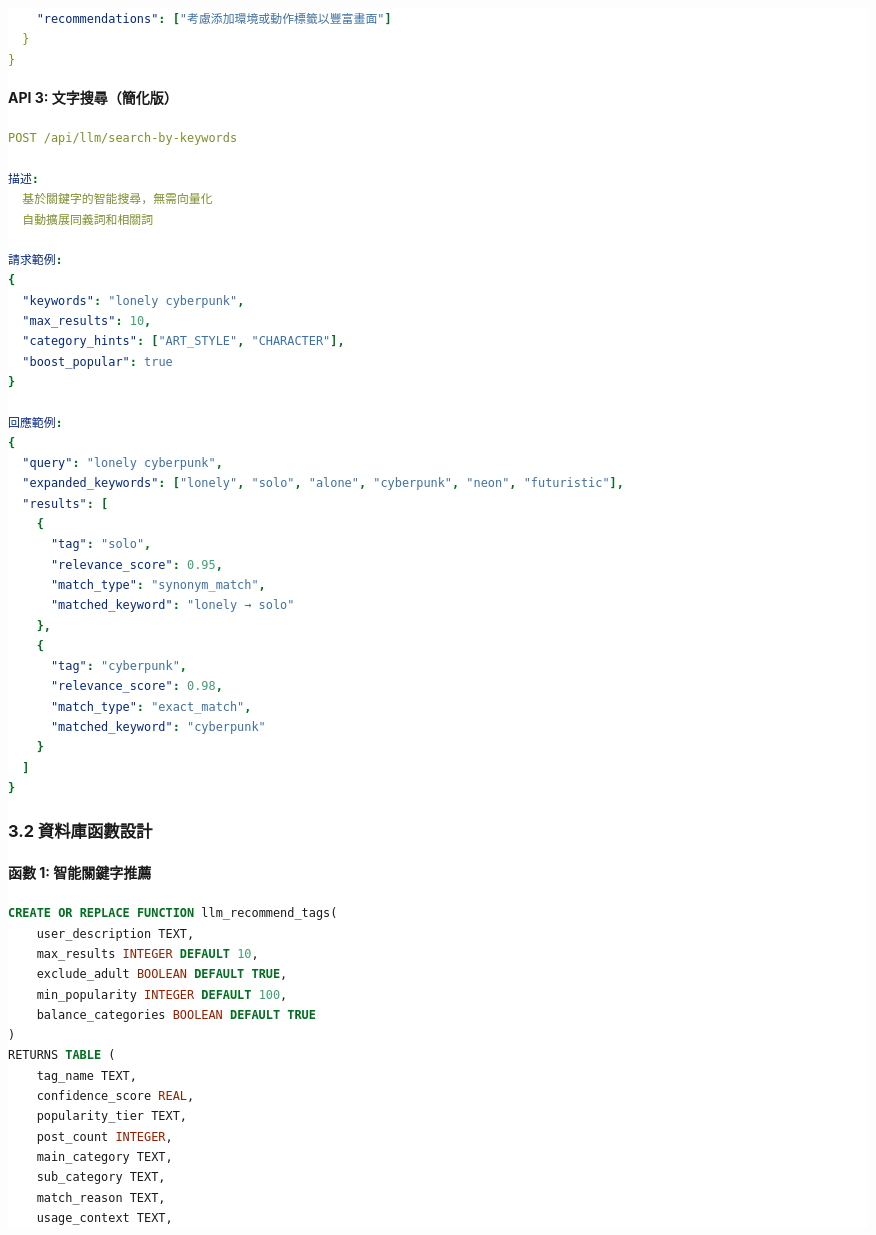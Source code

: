 ```yaml
    "recommendations": ["考慮添加環境或動作標籤以豐富畫面"]
  }
}
```

#### **API 3: 文字搜尋（簡化版）**

```yaml
POST /api/llm/search-by-keywords

描述:
  基於關鍵字的智能搜尋，無需向量化
  自動擴展同義詞和相關詞

請求範例:
{
  "keywords": "lonely cyberpunk",
  "max_results": 10,
  "category_hints": ["ART_STYLE", "CHARACTER"],
  "boost_popular": true
}

回應範例:
{
  "query": "lonely cyberpunk",
  "expanded_keywords": ["lonely", "solo", "alone", "cyberpunk", "neon", "futuristic"],
  "results": [
    {
      "tag": "solo",
      "relevance_score": 0.95,
      "match_type": "synonym_match",
      "matched_keyword": "lonely → solo"
    },
    {
      "tag": "cyberpunk",
      "relevance_score": 0.98,
      "match_type": "exact_match",
      "matched_keyword": "cyberpunk"
    }
  ]
}
```

### 3.2 資料庫函數設計

#### **函數 1: 智能關鍵字推薦**

```sql
CREATE OR REPLACE FUNCTION llm_recommend_tags(
    user_description TEXT,
    max_results INTEGER DEFAULT 10,
    exclude_adult BOOLEAN DEFAULT TRUE,
    min_popularity INTEGER DEFAULT 100,
    balance_categories BOOLEAN DEFAULT TRUE
)
RETURNS TABLE (
    tag_name TEXT,
    confidence_score REAL,
    popularity_tier TEXT,
    post_count INTEGER,
    main_category TEXT,
    sub_category TEXT,
    match_reason TEXT,
    usage_context TEXT,
```
